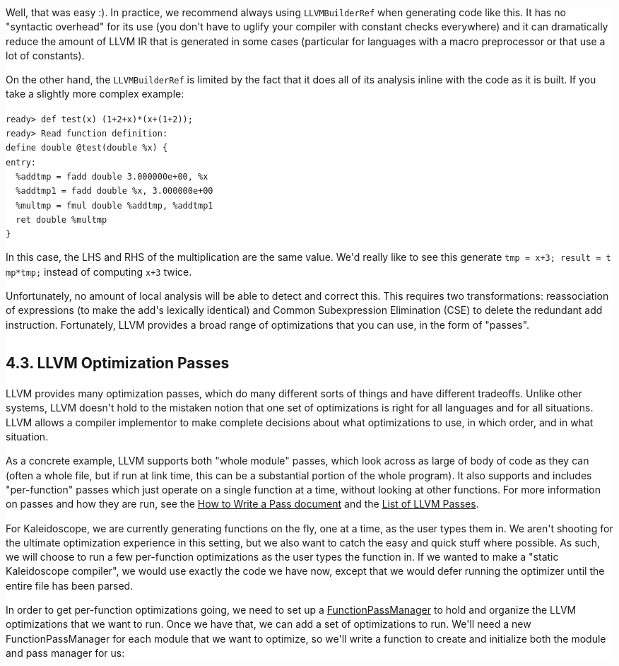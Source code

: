 Well, that was easy :).
In practice, we recommend always using `LLVMBuilderRef` when generating code like this.
It has no "syntactic overhead" for its use (you don't have to uglify your compiler with constant checks everywhere) and it can dramatically reduce the amount of LLVM IR that is generated in some cases (particular for languages with a macro preprocessor or that use a lot of constants).

On the other hand, the `LLVMBuilderRef` is limited by the fact that it does all of its analysis inline with the code as it is built.
If you take a slightly more complex example:

```
ready> def test(x) (1+2+x)*(x+(1+2));
ready> Read function definition:
define double @test(double %x) {
entry:
  %addtmp = fadd double 3.000000e+00, %x
  %addtmp1 = fadd double %x, 3.000000e+00
  %multmp = fmul double %addtmp, %addtmp1
  ret double %multmp
}
```

In this case, the LHS and RHS of the multiplication are the same value. We'd really like to see this generate `tmp = x+3; result = tmp*tmp;` instead of computing `x+3` twice.

Unfortunately, no amount of local analysis will be able to detect and correct this. This requires two transformations: reassociation of expressions (to make the add's lexically identical) and Common Subexpression Elimination (CSE) to delete the redundant add instruction.
Fortunately, LLVM provides a broad range of optimizations that you can use, in the form of "passes".

## 4.3. LLVM Optimization Passes

LLVM provides many optimization passes, which do many different sorts of things and have different tradeoffs. Unlike other systems, LLVM doesn't hold to the mistaken notion that one set of optimizations is right for all languages and for all situations. LLVM allows a compiler implementor to make complete decisions about what optimizations to use, in which order, and in what situation.

As a concrete example, LLVM supports both "whole module" passes, which look across as large of body of code as they can (often a whole file, but if run at link time, this can be a substantial portion of the whole program). It also supports and includes "per-function" passes which just operate on a single function at a time, without looking at other functions. For more information on passes and how they are run, see the [How to Write a Pass document](http://releases.llvm.org/5.0.0/docs/WritingAnLLVMPass.html) and the [List of LLVM Passes](http://releases.llvm.org/5.0.0/docs/Passes.html).

For Kaleidoscope, we are currently generating functions on the fly, one at a time, as the user types them in.
We aren't shooting for the ultimate optimization experience in this setting, but we also want to catch the easy and quick stuff where possible.
As such, we will choose to run a few per-function optimizations as the user types the function in. If we wanted to make a "static Kaleidoscope compiler", we would use exactly the code we have now, except that we would defer running the optimizer until the entire file has been parsed.

In order to get per-function optimizations going, we need to set up a [FunctionPassManager](http://releases.llvm.org/5.0.0/docs/WritingAnLLVMPass.html#what-passmanager-doesr) to hold and organize the LLVM optimizations that we want to run.
Once we have that, we can add a set of optimizations to run.
We'll need a new FunctionPassManager for each module that we want to optimize, so we'll write a function to create and initialize both the module and pass manager for us:
